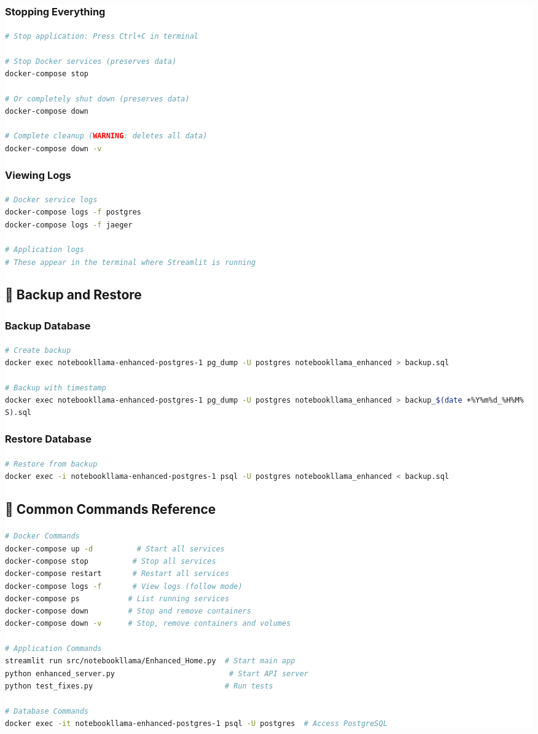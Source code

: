 ### Stopping Everything
```bash
# Stop application: Press Ctrl+C in terminal

# Stop Docker services (preserves data)
docker-compose stop

# Or completely shut down (preserves data)
docker-compose down

# Complete cleanup (WARNING: deletes all data)
docker-compose down -v
```

### Viewing Logs
```bash
# Docker service logs
docker-compose logs -f postgres
docker-compose logs -f jaeger

# Application logs
# These appear in the terminal where Streamlit is running
```

## 💾 Backup and Restore

### Backup Database
```bash
# Create backup
docker exec notebookllama-enhanced-postgres-1 pg_dump -U postgres notebookllama_enhanced > backup.sql

# Backup with timestamp
docker exec notebookllama-enhanced-postgres-1 pg_dump -U postgres notebookllama_enhanced > backup_$(date +%Y%m%d_%H%M%S).sql
```

### Restore Database
```bash
# Restore from backup
docker exec -i notebookllama-enhanced-postgres-1 psql -U postgres notebookllama_enhanced < backup.sql
```

## 🚨 Common Commands Reference

```bash
# Docker Commands
docker-compose up -d          # Start all services
docker-compose stop          # Stop all services
docker-compose restart       # Restart all services
docker-compose logs -f       # View logs (follow mode)
docker-compose ps           # List running services
docker-compose down         # Stop and remove containers
docker-compose down -v      # Stop, remove containers and volumes

# Application Commands
streamlit run src/notebookllama/Enhanced_Home.py  # Start main app
python enhanced_server.py                          # Start API server
python test_fixes.py                              # Run tests

# Database Commands
docker exec -it notebookllama-enhanced-postgres-1 psql -U postgres  # Access PostgreSQL
```